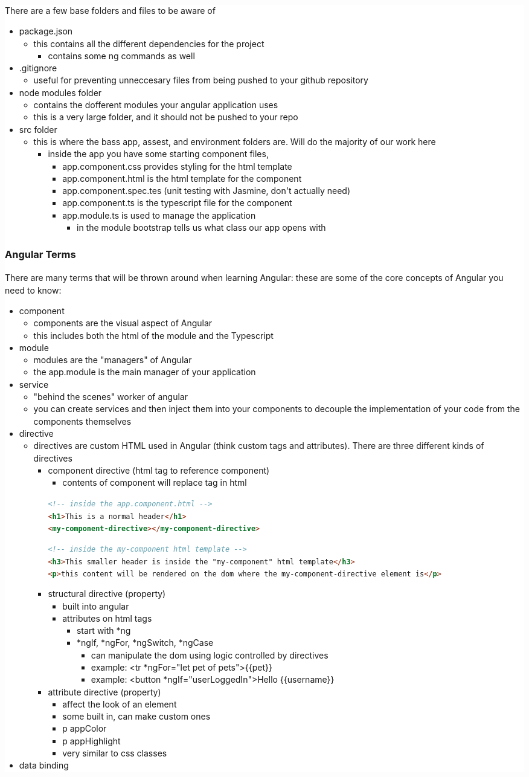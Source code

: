 There are a few base folders and files to be aware of
- package.json
    - this contains all the different dependencies for the project
        - contains some ng commands as well
- .gitignore
    - useful for preventing unneccesary files from being pushed to your github repository
- node modules folder
    - contains the dofferent modules your angular application uses
    - this is a very large folder, and it should not be pushed to your repo
- src folder
    - this is where the bass app, assest, and environment folders are. Will do the majority of our work here
        - inside the app you have some starting component files, 
            - app.component.css provides styling for the html template
            - app.component.html is the html template for the component
            - app.component.spec.tes (unit testing with Jasmine, don't actually need)
            - app.component.ts is the typescript file for the component
            - app.module.ts is used to manage the application
                - in the module bootstrap tells us what class our app opens with
### Angular Terms
There are many terms that will be thrown around when learning Angular: these are some of the core concepts of Angular you need to know:
- component
    - components are the visual aspect of Angular
    - this includes both the html of the module and the Typescript
- module
    - modules are the "managers" of Angular
    - the app.module is the main manager of your application
- service
    - "behind the scenes" worker of angular
    - you can create services and then inject them into your components to decouple the implementation of your code from the components themselves
- directive
    - directives are custom HTML used in Angular (think custom tags and attributes). There are three different kinds of directives
        - component directive (html tag to reference component)
            - contents of component will replace tag in html
            ```html
            <!-- inside the app.component.html -->
            <h1>This is a normal header</h1>
            <my-component-directive></my-component-directive>
            ```
            ```html
            <!-- inside the my-component html template -->
            <h3>This smaller header is inside the "my-component" html template</h3>
            <p>this content will be rendered on the dom where the my-component-directive element is</p>
            ```
        - structural directive (property)
            - built into angular
            - attributes on html tags
                - start with *ng
                - *ngIf, *ngFor, *ngSwitch, *ngCase
                    - can manipulate the dom using logic controlled by directives
                    - example: <tr *ngFor="let pet of pets">{{pet}}</tr>
                    - example: <button *ngIf="userLoggedIn">Hello {{username}}</button>
        - attribute directive (property)
            - affect the look of an element
            - some built in, can make custom ones
            - p appColor
            - p appHighlight
            - very similar to css classes
- data binding